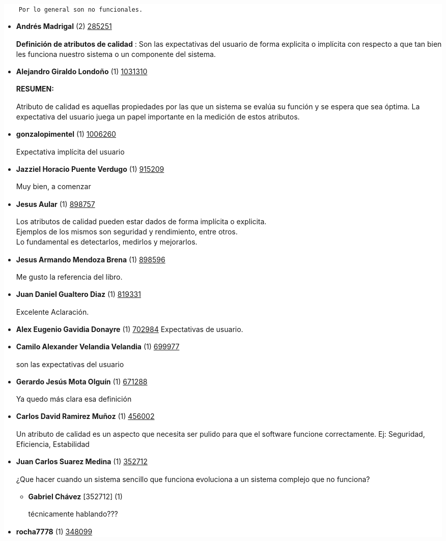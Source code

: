 		Por lo general son no funcionales.

* **Andrés Madrigal** (2) [285251](https://platzi.com/comentario/285251/) 

	 **Definición de atributos de calidad** : Son las expectativas del usuario de forma explicita o implícita con respecto a que tan bien les funciona nuestro sistema o un componente del sistema.

* **Alejandro Giraldo Londoño** (1) [1031310](https://platzi.com/comentario/1031310/) 

	 **RESUMEN:**
	
	Atributo de calidad es aquellas propiedades por las que un sistema se evalúa su función y se espera que sea óptima. La expectativa del usuario juega un papel importante en la medición de estos atributos.

* **gonzalopimentel** (1) [1006260](https://platzi.com/comentario/1006260/) 

	Expectativa implícita del usuario

* **Jazziel Horacio Puente Verdugo** (1) [915209](https://platzi.com/comentario/915209/) 

	Muy bien, a comenzar

* **Jesus Aular** (1) [898757](https://platzi.com/comentario/898757/) 

	Los atributos de calidad pueden estar dados de forma implícita o explicita.  
	Ejemplos de los mismos son seguridad y rendimiento, entre otros.  
	Lo fundamental es detectarlos, medirlos y mejorarlos.

* **Jesus Armando Mendoza Brena** (1) [898596](https://platzi.com/comentario/898596/) 

	Me gusto la referencia del libro.

* **Juan Daniel Gualtero Diaz** (1) [819331](https://platzi.com/comentario/819331/) 

	Excelente Aclaración.

* **Alex Eugenio Gavidia Donayre** (1) [702984](https://platzi.com/comentario/702984/) 
Expectativas de usuario.

* **Camilo Alexander Velandia Velandia** (1) [699977](https://platzi.com/comentario/699977/) 

	son las expectativas del usuario

* **Gerardo Jesús Mota Olguín** (1) [671288](https://platzi.com/comentario/671288/) 

	Ya quedo más clara esa definición

* **Carlos David Ramirez Muñoz** (1) [456002](https://platzi.com/comentario/456002/) 

	Un atributo de calidad es un aspecto que necesita ser pulido para que el software funcione correctamente. Ej: Seguridad, Eficiencia, Estabilidad

* **Juan Carlos Suarez Medina** (1) [352712](https://platzi.com/comentario/352712/) 

	¿Que hacer cuando un sistema sencillo que funciona evoluciona a un sistema complejo que no funciona?

	* **Gabriel Chávez** [352712] (1)

		técnicamente hablando???

* **rocha7778** (1) [348099](https://platzi.com/comentario/348099/) 
